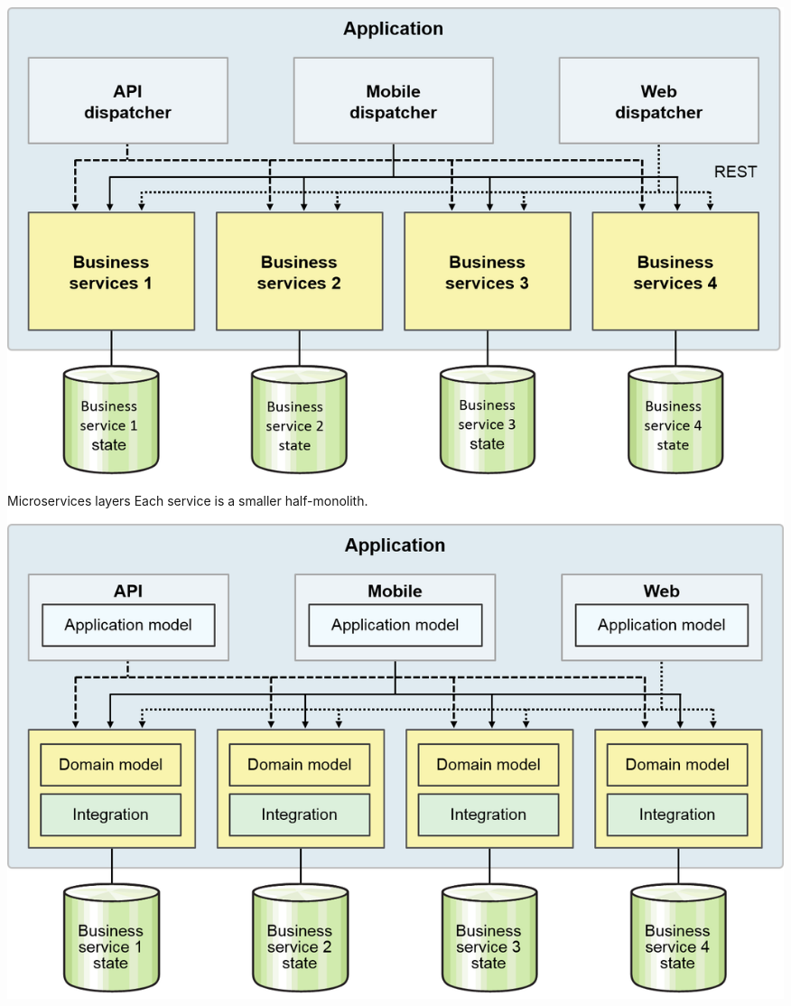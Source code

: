 ![Example airline architecture](10.png)

Microservices layers
Each service is a smaller half-monolith.

![Microservices layers](11.png)
